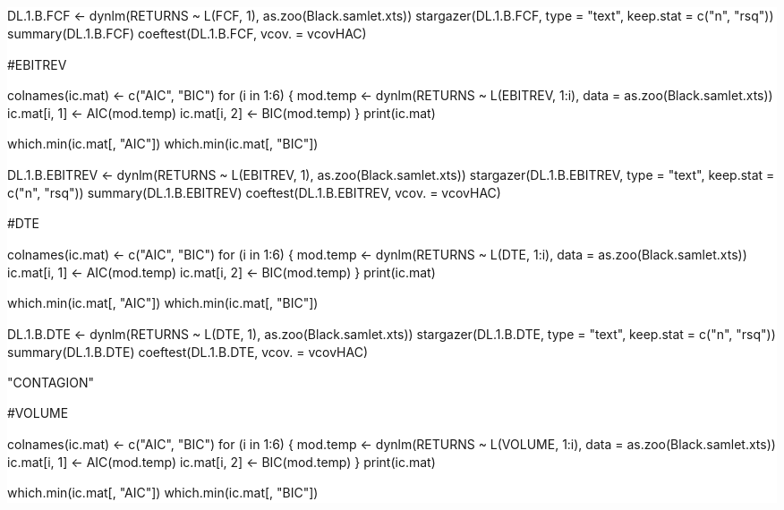 DL.1.B.FCF <- dynlm(RETURNS ~  L(FCF, 1), as.zoo(Black.samlet.xts))
stargazer(DL.1.B.FCF, type = "text", keep.stat = c("n", "rsq"))
summary(DL.1.B.FCF)
coeftest(DL.1.B.FCF, vcov. = vcovHAC)

#EBITREV

colnames(ic.mat) <- c("AIC", "BIC")
for (i in 1:6) {
  mod.temp <- dynlm(RETURNS ~  L(EBITREV, 1:i), data = as.zoo(Black.samlet.xts))
  ic.mat[i, 1] <- AIC(mod.temp)
  ic.mat[i, 2] <- BIC(mod.temp)
} 
print(ic.mat)


which.min(ic.mat[, "AIC"])
which.min(ic.mat[, "BIC"])

DL.1.B.EBITREV <- dynlm(RETURNS ~  L(EBITREV, 1), as.zoo(Black.samlet.xts))
stargazer(DL.1.B.EBITREV, type = "text", keep.stat = c("n", "rsq"))
summary(DL.1.B.EBITREV)
coeftest(DL.1.B.EBITREV, vcov. = vcovHAC)

#DTE

colnames(ic.mat) <- c("AIC", "BIC")
for (i in 1:6) {
  mod.temp <- dynlm(RETURNS ~  L(DTE, 1:i), data = as.zoo(Black.samlet.xts))
  ic.mat[i, 1] <- AIC(mod.temp)
  ic.mat[i, 2] <- BIC(mod.temp)
} 
print(ic.mat)


which.min(ic.mat[, "AIC"])
which.min(ic.mat[, "BIC"])

DL.1.B.DTE <- dynlm(RETURNS ~  L(DTE, 1), as.zoo(Black.samlet.xts))
stargazer(DL.1.B.DTE, type = "text", keep.stat = c("n", "rsq"))
summary(DL.1.B.DTE)
coeftest(DL.1.B.DTE, vcov. = vcovHAC)


"CONTAGION"

#VOLUME

colnames(ic.mat) <- c("AIC", "BIC")
for (i in 1:6) {
  mod.temp <- dynlm(RETURNS ~  L(VOLUME, 1:i), data = as.zoo(Black.samlet.xts))
  ic.mat[i, 1] <- AIC(mod.temp)
  ic.mat[i, 2] <- BIC(mod.temp)
} 
print(ic.mat)


which.min(ic.mat[, "AIC"])
which.min(ic.mat[, "BIC"])
